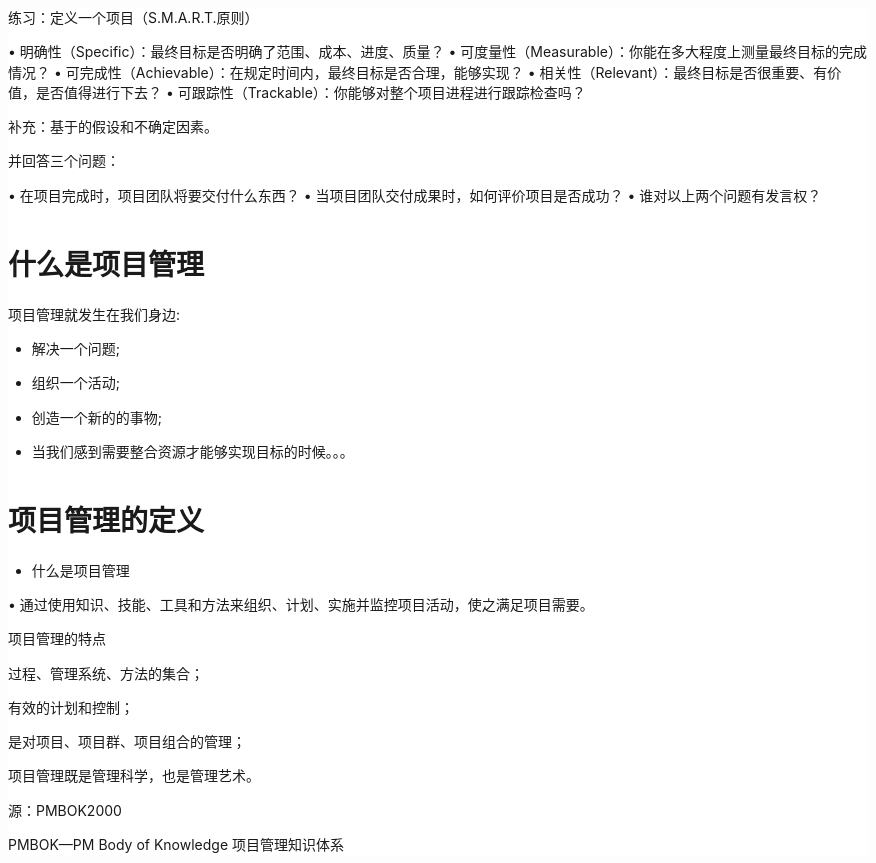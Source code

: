 练习：定义一个项目（S.M.A.R.T.原则）

• 明确性（Specific）：最终目标是否明确了范围、成本、进度、质量？
• 可度量性（Measurable）：你能在多大程度上测量最终目标的完成情况？
• 可完成性（Achievable）：在规定时间内，最终目标是否合理，能够实现？
• 相关性（Relevant）：最终目标是否很重要、有价值，是否值得进行下去？
• 可跟踪性（Trackable）：你能够对整个项目进程进行跟踪检查吗？

补充：基于的假设和不确定因素。

并回答三个问题：

• 在项目完成时，项目团队将要交付什么东西？
• 当项目团队交付成果时，如何评价项目是否成功？
• 谁对以上两个问题有发言权？

# 什么是项目管理

项目管理就发生在我们身边:

- 解决一个问题;

- 组织一个活动;

- 创造一个新的的事物;

- 当我们感到需要整合资源才能够实现目标的时候。。。

# 项目管理的定义

- 什么是项目管理

• 通过使用知识、技能、工具和方法来组织、计划、实施并监控项目活动，使之满足项目需要。

项目管理的特点

过程、管理系统、方法的集合；

有效的计划和控制；

是对项目、项目群、项目组合的管理；

项目管理既是管理科学，也是管理艺术。

源：PMBOK2000

PMBOK—PM Body of Knowledge 项目管理知识体系
